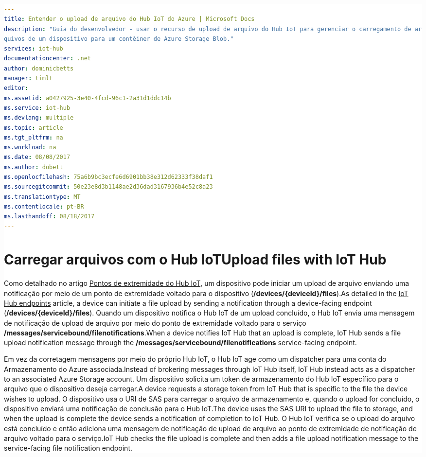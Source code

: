 ```yaml
---
title: Entender o upload de arquivo do Hub IoT do Azure | Microsoft Docs
description: "Guia do desenvolvedor ‑ usar o recurso de upload de arquivo do Hub IoT para gerenciar o carregamento de arquivos de um dispositivo para um contêiner de Azure Storage Blob."
services: iot-hub
documentationcenter: .net
author: dominicbetts
manager: timlt
editor: 
ms.assetid: a0427925-3e40-4fcd-96c1-2a31d1ddc14b
ms.service: iot-hub
ms.devlang: multiple
ms.topic: article
ms.tgt_pltfrm: na
ms.workload: na
ms.date: 08/08/2017
ms.author: dobett
ms.openlocfilehash: 75a6b9bc3ecfe6d6901bb38e312d62333f38daf1
ms.sourcegitcommit: 50e23e8d3b1148ae2d36dad3167936b4e52c8a23
ms.translationtype: MT
ms.contentlocale: pt-BR
ms.lasthandoff: 08/18/2017
---
```

# <a name="upload-files-with-iot-hub"></a><span data-ttu-id="ff43b-103">Carregar arquivos com o Hub IoT</span><span class="sxs-lookup"><span data-stu-id="ff43b-103">Upload files with IoT Hub</span></span>

<span data-ttu-id="ff43b-104">Como detalhado no artigo [Pontos de extremidade do Hub IoT][lnk-endpoints], um dispositivo pode iniciar um upload de arquivo enviando uma notificação por meio de um ponto de extremidade voltado para o dispositivo (**/devices/{deviceId}/files**).</span><span class="sxs-lookup"><span data-stu-id="ff43b-104">As detailed in the [IoT Hub endpoints][lnk-endpoints] article, a device can initiate a file upload by sending a notification through a device-facing endpoint (**/devices/{deviceId}/files**).</span></span> <span data-ttu-id="ff43b-105">Quando um dispositivo notifica o Hub IoT de um upload concluído, o Hub IoT envia uma mensagem de notificação de upload de arquivo por meio do ponto de extremidade voltado para o serviço **/messages/servicebound/filenotifications**.</span><span class="sxs-lookup"><span data-stu-id="ff43b-105">When a device notifies IoT Hub that an upload is complete, IoT Hub sends a file upload notification message through the **/messages/servicebound/filenotifications** service-facing endpoint.</span></span>

<span data-ttu-id="ff43b-106">Em vez da corretagem mensagens por meio do próprio Hub IoT, o Hub IoT age como um dispatcher para uma conta do Armazenamento do Azure associada.</span><span class="sxs-lookup"><span data-stu-id="ff43b-106">Instead of brokering messages through IoT Hub itself, IoT Hub instead acts as a dispatcher to an associated Azure Storage account.</span></span> <span data-ttu-id="ff43b-107">Um dispositivo solicita um token de armazenamento do Hub IoT específico para o arquivo que o dispositivo deseja carregar.</span><span class="sxs-lookup"><span data-stu-id="ff43b-107">A device requests a storage token from IoT Hub that is specific to the file the device wishes to upload.</span></span> <span data-ttu-id="ff43b-108">O dispositivo usa o URI de SAS para carregar o arquivo de armazenamento e, quando o upload for concluído, o dispositivo enviará uma notificação de conclusão para o Hub IoT.</span><span class="sxs-lookup"><span data-stu-id="ff43b-108">The device uses the SAS URI to upload the file to storage, and when the upload is complete the device sends a notification of completion to IoT Hub.</span></span> <span data-ttu-id="ff43b-109">O Hub IoT verifica se o upload do arquivo está concluído e então adiciona uma mensagem de notificação de upload de arquivo ao ponto de extremidade de notificação de arquivo voltado para o serviço.</span><span class="sxs-lookup"><span data-stu-id="ff43b-109">IoT Hub checks the file upload is complete and then adds a file upload notification message to the service-facing file notification endpoint.</span></span>


[lnk-resource-provider-apis]: https://docs.microsoft.com/rest/api/iothub/iothubresource
[lnk-endpoints]: iot-hub-devguide-endpoints.md
[lnk-quotas]: iot-hub-devguide-quotas-throttling.md
[lnk-sdks]: iot-hub-devguide-sdks.md
[lnk-query]: iot-hub-devguide-query-language.md
[lnk-devguide-mqtt]: iot-hub-mqtt-support.md
[lnk-management-portal]: https://portal.azure.com
[lnk-fileupload-tutorial]: iot-hub-csharp-csharp-file-upload.md
[lnk-associate-storage]: iot-hub-devguide-file-upload.md#associate-an-azure-storage-account-with-iot-hub
[lnk-initialize]: iot-hub-devguide-file-upload.md#initialize-a-file-upload
[lnk-notify]: iot-hub-devguide-file-upload.md#notify-iot-hub-of-a-completed-file-upload
[lnk-service-notification]: iot-hub-devguide-file-upload.md#file-upload-notifications
[lnk-lifecycle]: iot-hub-devguide-messages-c2d.md#the-cloud-to-device-message-lifecycle
[lnk-d2c-guidance]: iot-hub-devguide-d2c-guidance.md
[lnk-devguide-identities]: iot-hub-devguide-identity-registry.md
[lnk-devguide-security]: iot-hub-devguide-security.md
[lnk-devguide-device-twins]: iot-hub-devguide-device-twins.md
[lnk-devguide-directmethods]: iot-hub-devguide-direct-methods.md
[lnk-devguide-jobs]: iot-hub-devguide-jobs.md